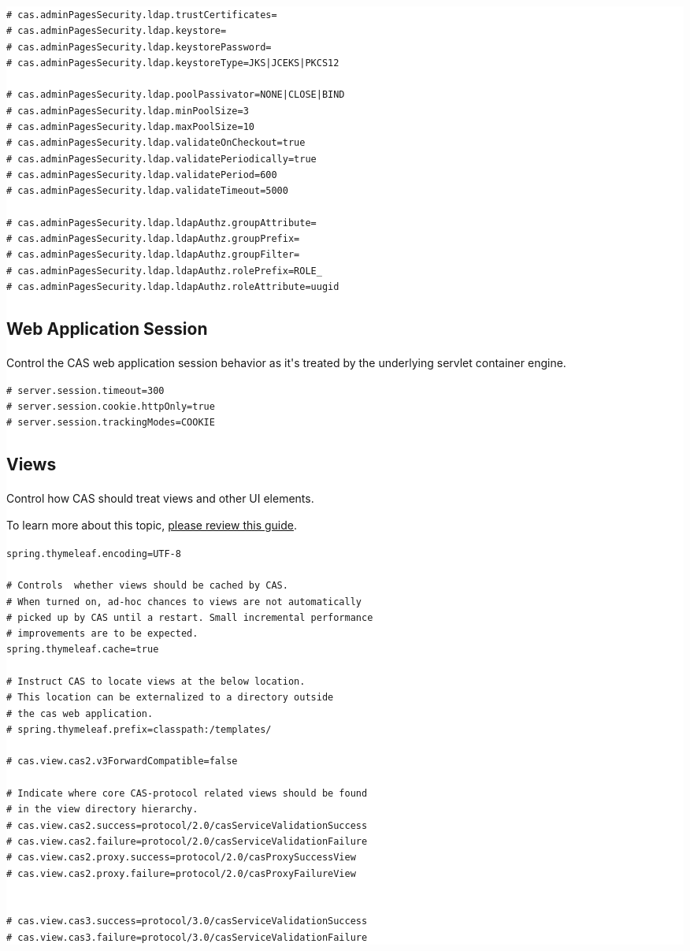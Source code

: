 ```properties
# cas.adminPagesSecurity.ldap.trustCertificates=
# cas.adminPagesSecurity.ldap.keystore=
# cas.adminPagesSecurity.ldap.keystorePassword=
# cas.adminPagesSecurity.ldap.keystoreType=JKS|JCEKS|PKCS12

# cas.adminPagesSecurity.ldap.poolPassivator=NONE|CLOSE|BIND
# cas.adminPagesSecurity.ldap.minPoolSize=3
# cas.adminPagesSecurity.ldap.maxPoolSize=10
# cas.adminPagesSecurity.ldap.validateOnCheckout=true
# cas.adminPagesSecurity.ldap.validatePeriodically=true
# cas.adminPagesSecurity.ldap.validatePeriod=600
# cas.adminPagesSecurity.ldap.validateTimeout=5000

# cas.adminPagesSecurity.ldap.ldapAuthz.groupAttribute=
# cas.adminPagesSecurity.ldap.ldapAuthz.groupPrefix=
# cas.adminPagesSecurity.ldap.ldapAuthz.groupFilter=
# cas.adminPagesSecurity.ldap.ldapAuthz.rolePrefix=ROLE_
# cas.adminPagesSecurity.ldap.ldapAuthz.roleAttribute=uugid
```

## Web Application Session

Control the CAS web application session behavior 
as it's treated by the underlying servlet container engine.

```properties
# server.session.timeout=300
# server.session.cookie.httpOnly=true
# server.session.trackingModes=COOKIE
```

## Views

Control how CAS should treat views and other UI elements.

To learn more about this topic, [please review this guide](User-Interface-Customization-Views.html).

```properties
spring.thymeleaf.encoding=UTF-8

# Controls  whether views should be cached by CAS.
# When turned on, ad-hoc chances to views are not automatically
# picked up by CAS until a restart. Small incremental performance
# improvements are to be expected.
spring.thymeleaf.cache=true

# Instruct CAS to locate views at the below location.
# This location can be externalized to a directory outside
# the cas web application.
# spring.thymeleaf.prefix=classpath:/templates/

# cas.view.cas2.v3ForwardCompatible=false

# Indicate where core CAS-protocol related views should be found
# in the view directory hierarchy.
# cas.view.cas2.success=protocol/2.0/casServiceValidationSuccess
# cas.view.cas2.failure=protocol/2.0/casServiceValidationFailure
# cas.view.cas2.proxy.success=protocol/2.0/casProxySuccessView
# cas.view.cas2.proxy.failure=protocol/2.0/casProxyFailureView


# cas.view.cas3.success=protocol/3.0/casServiceValidationSuccess
# cas.view.cas3.failure=protocol/3.0/casServiceValidationFailure
```